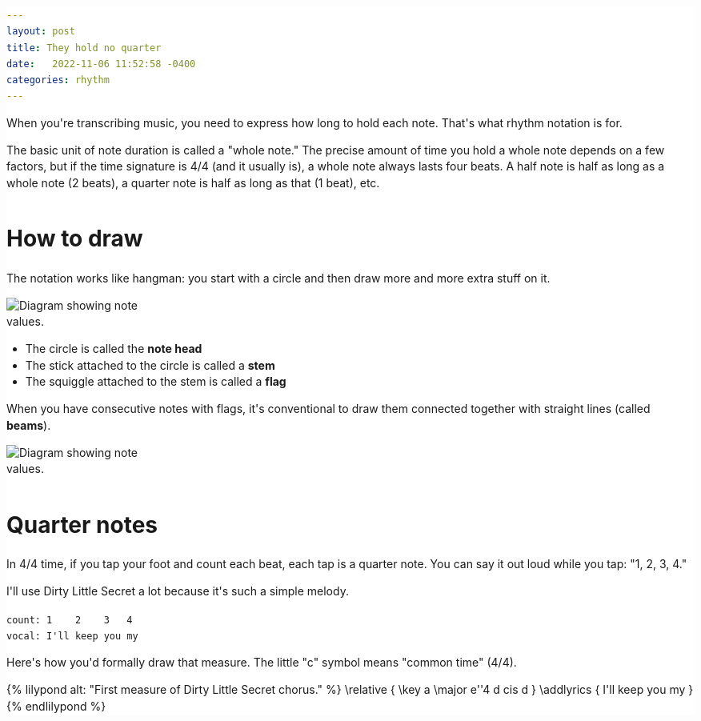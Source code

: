 ```yaml
---
layout: post
title: They hold no quarter
date:   2022-11-06 11:52:58 -0400
categories: rhythm
---
```


When you're transcribing music, you need to express how long to hold
each note. That's what rhythm notation is for.

The basic unit of note duration is called a "whole note." The precise amount of time you hold a whole note depends on a few factors, but if the time signature is 4/4 (and it usually is), a whole note always lasts four beats. A half note is half as long as a whole note (2 beats), a quarter note is half as long as that (1 beat), etc.

# How to draw

The notation works like hangman: you start with a circle and then
draw more and more extra stuff on it.

<img src="{{ site.baseurl }}/assets/images/note_values.png" 
	alt="Diagram showing note values."
	style="width: 100%; max-width: 200px;" />

- The circle is called the **note head**
- The stick attached to the circle is called a **stem**
- The squiggle attached to the stem is called a **flag**

When you have consecutive notes with flags, it's conventional to draw them connected together with straight lines (called **beams**).

<img src="{{ site.baseurl }}/assets/images/beams.jpg" 
	alt="Diagram showing note values."
	style="width: 100%; max-width: 200px;" />

# Quarter notes

In 4/4 time, if you tap your foot and count each beat, each tap is 
a quarter note. You can say it out loud while you tap: "1, 2, 3, 4."

I'll use Dirty Little Secret a lot because it's such a simple melody.

```
count: 1    2    3   4
vocal: I'll keep you my
```

Here's how you'd formally draw that measure. The little "c" symbol means "common time" (4/4).

{% lilypond alt: "First measure of Dirty Little Secret chorus." %}
  \relative {
	\key a \major
	e''4 d cis d
  } 
  \addlyrics {
    I'll keep you my
  }
{% endlilypond %}
